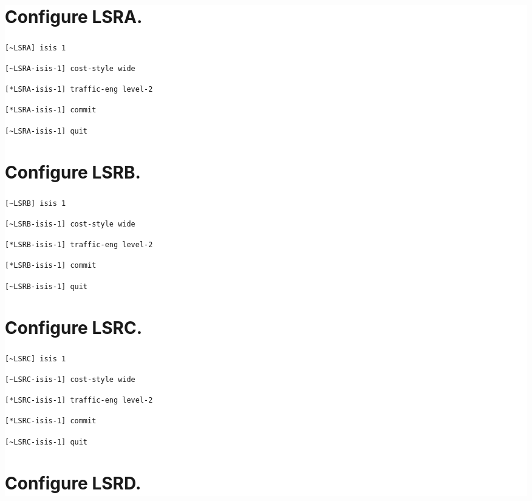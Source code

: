    # Configure LSRA.
   
   ```
   [~LSRA] isis 1
   ```
   ```
   [~LSRA-isis-1] cost-style wide
   ```
   ```
   [*LSRA-isis-1] traffic-eng level-2
   ```
   ```
   [*LSRA-isis-1] commit
   ```
   ```
   [~LSRA-isis-1] quit
   ```
   
   # Configure LSRB.
   
   ```
   [~LSRB] isis 1
   ```
   ```
   [~LSRB-isis-1] cost-style wide
   ```
   ```
   [*LSRB-isis-1] traffic-eng level-2
   ```
   ```
   [*LSRB-isis-1] commit
   ```
   ```
   [~LSRB-isis-1] quit
   ```
   
   # Configure LSRC.
   
   ```
   [~LSRC] isis 1
   ```
   ```
   [~LSRC-isis-1] cost-style wide
   ```
   ```
   [*LSRC-isis-1] traffic-eng level-2
   ```
   ```
   [*LSRC-isis-1] commit
   ```
   ```
   [~LSRC-isis-1] quit
   ```
   
   # Configure LSRD.
   